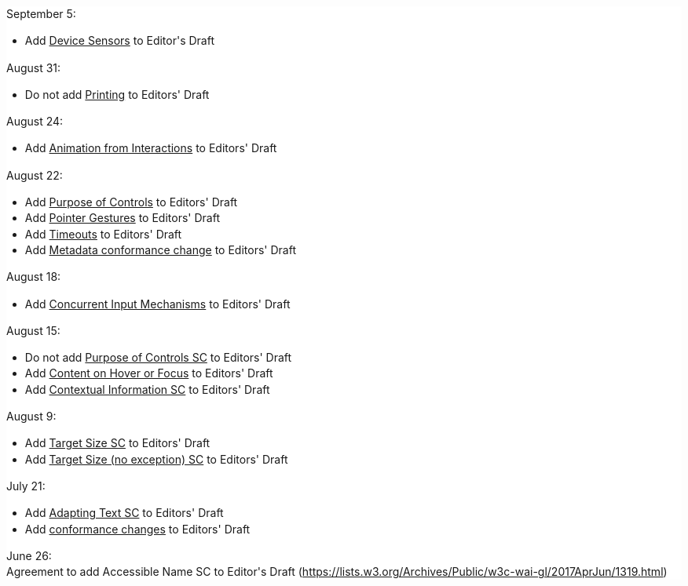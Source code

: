 September 5:

-   Add <a href="https://lists.w3.org/Archives/Public/w3c-wai-gl/2017JulSep/0959.html" class="external text">Device Sensors</a> to Editor's Draft

August 31:

-   Do not add <a href="https://lists.w3.org/Archives/Public/w3c-wai-gl/2017JulSep/0926.html" class="external text">Printing</a> to Editors' Draft

August 24:

-   Add <a href="https://lists.w3.org/Archives/Public/w3c-wai-gl/2017JulSep/0858.html" class="external text">Animation from Interactions</a> to Editors' Draft

August 22:

-   Add <a href="https://lists.w3.org/Archives/Public/w3c-wai-gl/2017JulSep/0806.html" class="external text">Purpose of Controls</a> to Editors' Draft
-   Add <a href="https://lists.w3.org/Archives/Public/w3c-wai-gl/2017JulSep/0801.html" class="external text">Pointer Gestures</a> to Editors' Draft
-   Add <a href="https://lists.w3.org/Archives/Public/w3c-wai-gl/2017JulSep/0800.html" class="external text">Timeouts</a> to Editors' Draft
-   Add <a href="https://lists.w3.org/Archives/Public/w3c-wai-gl/2017JulSep/0799.html" class="external text">Metadata conformance change</a> to Editors' Draft

August 18:

-   Add <a href="https://lists.w3.org/Archives/Public/w3c-wai-gl/2017JulSep/0758.html" class="external text">Concurrent Input Mechanisms</a> to Editors' Draft

August 15:

-   Do not add <a href="https://lists.w3.org/Archives/Public/w3c-wai-gl/2017JulSep/0691.html" class="external text">Purpose of Controls SC</a> to Editors' Draft
-   Add <a href="https://lists.w3.org/Archives/Public/w3c-wai-gl/2017JulSep/0692.html" class="external text">Content on Hover or Focus</a> to Editors' Draft
-   Add <a href="https://lists.w3.org/Archives/Public/w3c-wai-gl/2017JulSep/0693.html" class="external text">Contextual Information SC</a> to Editors' Draft

August 9:

-   Add <a href="https://lists.w3.org/Archives/Public/w3c-wai-gl/2017JulSep/0588.html" class="external text">Target Size SC</a> to Editors' Draft
-   Add <a href="https://lists.w3.org/Archives/Public/w3c-wai-gl/2017JulSep/0589.html" class="external text">Target Size (no exception) SC</a> to Editors' Draft

July 21:

-   Add <a href="https://lists.w3.org/Archives/Public/w3c-wai-gl/2017JulSep/0339.html" class="external text">Adapting Text SC</a> to Editors' Draft
-   Add <a href="https://lists.w3.org/Archives/Public/w3c-wai-gl/2017JulSep/0340.html" class="external text">conformance changes</a> to Editors' Draft

June 26:  
Agreement to add Accessible Name SC to Editor's Draft (<a href="https://lists.w3.org/Archives/Public/w3c-wai-gl/2017AprJun/1319.html" class="external free">https://lists.w3.org/Archives/Public/w3c-wai-gl/2017AprJun/1319.html</a>)  
